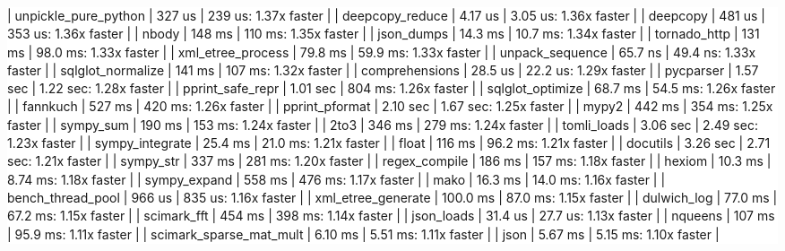 | unpickle_pure_python     | 327 us                                                 | 239 us: 1.37x faster                                                             |
| deepcopy_reduce          | 4.17 us                                                | 3.05 us: 1.36x faster                                                            |
| deepcopy                 | 481 us                                                 | 353 us: 1.36x faster                                                             |
| nbody                    | 148 ms                                                 | 110 ms: 1.35x faster                                                             |
| json_dumps               | 14.3 ms                                                | 10.7 ms: 1.34x faster                                                            |
| tornado_http             | 131 ms                                                 | 98.0 ms: 1.33x faster                                                            |
| xml_etree_process        | 79.8 ms                                                | 59.9 ms: 1.33x faster                                                            |
| unpack_sequence          | 65.7 ns                                                | 49.4 ns: 1.33x faster                                                            |
| sqlglot_normalize        | 141 ms                                                 | 107 ms: 1.32x faster                                                             |
| comprehensions           | 28.5 us                                                | 22.2 us: 1.29x faster                                                            |
| pycparser                | 1.57 sec                                               | 1.22 sec: 1.28x faster                                                           |
| pprint_safe_repr         | 1.01 sec                                               | 804 ms: 1.26x faster                                                             |
| sqlglot_optimize         | 68.7 ms                                                | 54.5 ms: 1.26x faster                                                            |
| fannkuch                 | 527 ms                                                 | 420 ms: 1.26x faster                                                             |
| pprint_pformat           | 2.10 sec                                               | 1.67 sec: 1.25x faster                                                           |
| mypy2                    | 442 ms                                                 | 354 ms: 1.25x faster                                                             |
| sympy_sum                | 190 ms                                                 | 153 ms: 1.24x faster                                                             |
| 2to3                     | 346 ms                                                 | 279 ms: 1.24x faster                                                             |
| tomli_loads              | 3.06 sec                                               | 2.49 sec: 1.23x faster                                                           |
| sympy_integrate          | 25.4 ms                                                | 21.0 ms: 1.21x faster                                                            |
| float                    | 116 ms                                                 | 96.2 ms: 1.21x faster                                                            |
| docutils                 | 3.26 sec                                               | 2.71 sec: 1.21x faster                                                           |
| sympy_str                | 337 ms                                                 | 281 ms: 1.20x faster                                                             |
| regex_compile            | 186 ms                                                 | 157 ms: 1.18x faster                                                             |
| hexiom                   | 10.3 ms                                                | 8.74 ms: 1.18x faster                                                            |
| sympy_expand             | 558 ms                                                 | 476 ms: 1.17x faster                                                             |
| mako                     | 16.3 ms                                                | 14.0 ms: 1.16x faster                                                            |
| bench_thread_pool        | 966 us                                                 | 835 us: 1.16x faster                                                             |
| xml_etree_generate       | 100.0 ms                                               | 87.0 ms: 1.15x faster                                                            |
| dulwich_log              | 77.0 ms                                                | 67.2 ms: 1.15x faster                                                            |
| scimark_fft              | 454 ms                                                 | 398 ms: 1.14x faster                                                             |
| json_loads               | 31.4 us                                                | 27.7 us: 1.13x faster                                                            |
| nqueens                  | 107 ms                                                 | 95.9 ms: 1.11x faster                                                            |
| scimark_sparse_mat_mult  | 6.10 ms                                                | 5.51 ms: 1.11x faster                                                            |
| json                     | 5.67 ms                                                | 5.15 ms: 1.10x faster                                                            |